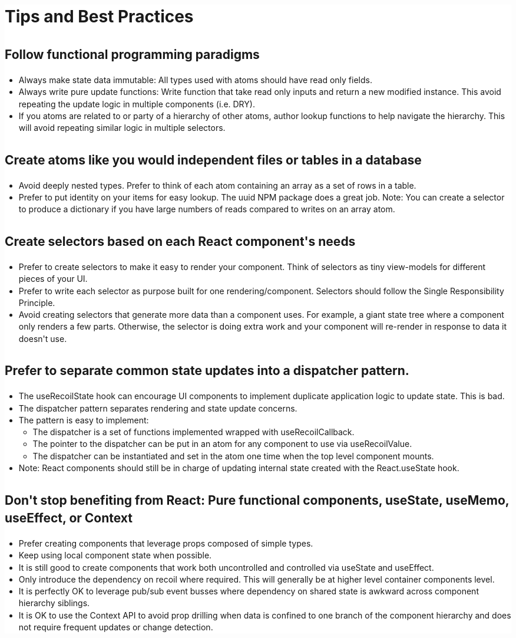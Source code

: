 # Tips and Best Practices

## Follow functional programming paradigms
- Always make state data immutable: All types used with atoms should have read only fields. 
- Always write pure update functions: Write function that take read only inputs and return a new modified instance. This avoid repeating the update logic in multiple components (i.e. DRY).
- If you atoms are related to or party of a hierarchy of other atoms, author lookup functions to help navigate the hierarchy. This will avoid repeating similar logic in multiple selectors. 

## Create atoms like you would independent files or tables in a database
- Avoid deeply nested types. Prefer to think of each atom containing an array as a set of rows in a table.
- Prefer to put identity on your items for easy lookup. The uuid NPM package does a great job. Note: You can create a selector to produce a dictionary if you have large numbers of reads compared to writes on an array atom.

## Create selectors based on each React component's needs
- Prefer to create selectors to make it easy to render your component. Think of selectors as tiny view-models for different pieces of your UI.
- Prefer to write each selector as purpose built for one rendering/component. Selectors should follow the Single Responsibility Principle.
- Avoid creating selectors that generate more data than a component uses.  For example, a giant state tree where a component only renders a few parts. Otherwise, the selector is doing extra work and your component will re-render in response to data it doesn't use.

## Prefer to separate common state updates into a dispatcher pattern.
- The useRecoilState hook can encourage UI components to implement duplicate application logic to update state. This is bad.
- The dispatcher pattern separates rendering and state update concerns. 
- The pattern is easy to implement:
  - The dispatcher is a set of functions implemented wrapped with useRecoilCallback.
  - The pointer to the dispatcher can be put in an atom for any component to use via useRecoilValue.
  - The dispatcher can be instantiated and set in the atom one time when the top level component mounts.
- Note: React components should still be in charge of updating internal state created with the React.useState hook.

## Don't stop benefiting from React: Pure functional components, useState, useMemo, useEffect, or Context
- Prefer creating components that leverage props composed of simple types. 
- Keep using local component state when possible. 
- It is still good to create components that work both uncontrolled and controlled via useState and useEffect.
- Only introduce the dependency on recoil where required. This will generally be at higher level container components level.
- It is perfectly OK to leverage pub/sub event busses where dependency on shared state is awkward across component hierarchy siblings.
- It is OK to use the Context API to avoid prop drilling when data is confined to one branch of the component hierarchy and does not require frequent updates or change detection.
